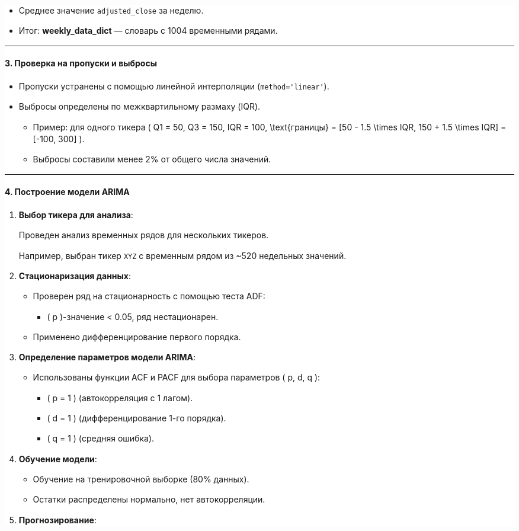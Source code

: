   - Среднее значение `adjusted_close` за неделю.  

  - Итог: **weekly_data_dict** — словарь с 1004 временными рядами.  



---



#### **3. Проверка на пропуски и выбросы**

- Пропуски устранены с помощью линейной интерполяции (`method='linear'`).  

- Выбросы определены по межквартильному размаху (IQR).  

  - Пример: для одного тикера \( Q1 = 50, Q3 = 150, IQR = 100, \text{границы} = [50 - 1.5 \times IQR, 150 + 1.5 \times IQR] = [-100, 300] \).  

  - Выбросы составили менее 2% от общего числа значений.



---



#### **4. Построение модели ARIMA**

1. **Выбор тикера для анализа**:  

   Проведен анализ временных рядов для нескольких тикеров.  

   Например, выбран тикер `XYZ` с временным рядом из ~520 недельных значений.  



2. **Стационаризация данных**:  

   - Проверен ряд на стационарность с помощью теста ADF:

     - \( p \)-значение < 0.05, ряд нестационарен.  

   - Применено дифференцирование первого порядка.



3. **Определение параметров модели ARIMA**:  

   - Использованы функции ACF и PACF для выбора параметров \( p, d, q \):  

     - \( p = 1 \) (автокорреляция с 1 лагом).  

     - \( d = 1 \) (дифференцирование 1-го порядка).  

     - \( q = 1 \) (средняя ошибка).  



4. **Обучение модели**:  

   - Обучение на тренировочной выборке (80% данных).  

   - Остатки распределены нормально, нет автокорреляции.  



5. **Прогнозирование**:  
